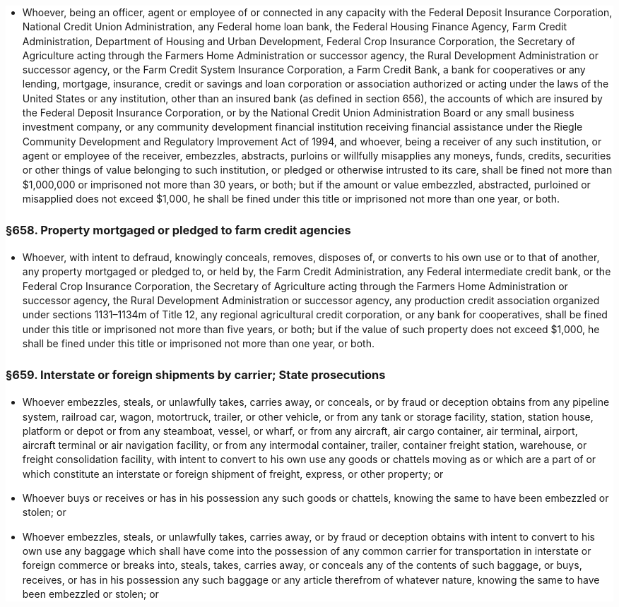* Whoever, being an officer, agent or employee of or connected in any capacity with the Federal Deposit Insurance Corporation, National Credit Union Administration, any Federal home loan bank, the Federal Housing Finance Agency, Farm Credit Administration, Department of Housing and Urban Development, Federal Crop Insurance Corporation, the Secretary of Agriculture acting through the Farmers Home Administration or successor agency, the Rural Development Administration or successor agency, or the Farm Credit System Insurance Corporation, a Farm Credit Bank, a bank for cooperatives or any lending, mortgage, insurance, credit or savings and loan corporation or association authorized or acting under the laws of the United States or any institution, other than an insured bank (as defined in section 656), the accounts of which are insured by the Federal Deposit Insurance Corporation, or by the National Credit Union Administration Board or any small business investment company, or any community development financial institution receiving financial assistance under the Riegle Community Development and Regulatory Improvement Act of 1994, and whoever, being a receiver of any such institution, or agent or employee of the receiver, embezzles, abstracts, purloins or willfully misapplies any moneys, funds, credits, securities or other things of value belonging to such institution, or pledged or otherwise intrusted to its care, shall be fined not more than $1,000,000 or imprisoned not more than 30 years, or both; but if the amount or value embezzled, abstracted, purloined or misapplied does not exceed $1,000, he shall be fined under this title or imprisoned not more than one year, or both.

### §658. Property mortgaged or pledged to farm credit agencies
* Whoever, with intent to defraud, knowingly conceals, removes, disposes of, or converts to his own use or to that of another, any property mortgaged or pledged to, or held by, the Farm Credit Administration, any Federal intermediate credit bank, or the Federal Crop Insurance Corporation, the Secretary of Agriculture acting through the Farmers Home Administration or successor agency, the Rural Development Administration or successor agency, any production credit association organized under sections 1131–1134m of Title 12, any regional agricultural credit corporation, or any bank for cooperatives, shall be fined under this title or imprisoned not more than five years, or both; but if the value of such property does not exceed $1,000, he shall be fined under this title or imprisoned not more than one year, or both.

### §659. Interstate or foreign shipments by carrier; State prosecutions
* Whoever embezzles, steals, or unlawfully takes, carries away, or conceals, or by fraud or deception obtains from any pipeline system, railroad car, wagon, motortruck, trailer, or other vehicle, or from any tank or storage facility, station, station house, platform or depot or from any steamboat, vessel, or wharf, or from any aircraft, air cargo container, air terminal, airport, aircraft terminal or air navigation facility, or from any intermodal container, trailer, container freight station, warehouse, or freight consolidation facility, with intent to convert to his own use any goods or chattels moving as or which are a part of or which constitute an interstate or foreign shipment of freight, express, or other property; or

* Whoever buys or receives or has in his possession any such goods or chattels, knowing the same to have been embezzled or stolen; or

* Whoever embezzles, steals, or unlawfully takes, carries away, or by fraud or deception obtains with intent to convert to his own use any baggage which shall have come into the possession of any common carrier for transportation in interstate or foreign commerce or breaks into, steals, takes, carries away, or conceals any of the contents of such baggage, or buys, receives, or has in his possession any such baggage or any article therefrom of whatever nature, knowing the same to have been embezzled or stolen; or
